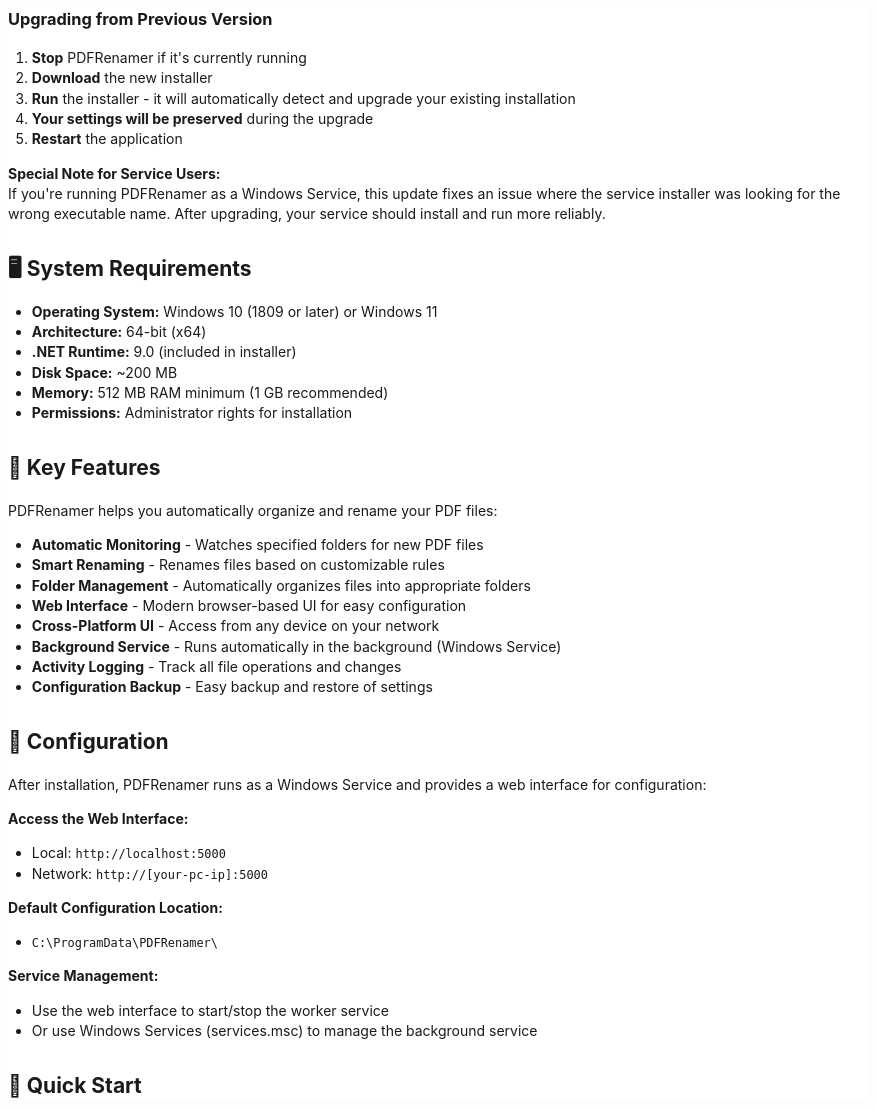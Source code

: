 ### Upgrading from Previous Version

1. **Stop** PDFRenamer if it's currently running
2. **Download** the new installer
3. **Run** the installer - it will automatically detect and upgrade your existing installation
4. **Your settings will be preserved** during the upgrade
5. **Restart** the application

**Special Note for Service Users:**  
If you're running PDFRenamer as a Windows Service, this update fixes an issue where the service installer was looking for the wrong executable name. After upgrading, your service should install and run more reliably.

## 🖥️ System Requirements

- **Operating System:** Windows 10 (1809 or later) or Windows 11
- **Architecture:** 64-bit (x64)
- **.NET Runtime:** 9.0 (included in installer)
- **Disk Space:** ~200 MB
- **Memory:** 512 MB RAM minimum (1 GB recommended)
- **Permissions:** Administrator rights for installation

## 🎯 Key Features

PDFRenamer helps you automatically organize and rename your PDF files:

- **Automatic Monitoring** - Watches specified folders for new PDF files
- **Smart Renaming** - Renames files based on customizable rules
- **Folder Management** - Automatically organizes files into appropriate folders
- **Web Interface** - Modern browser-based UI for easy configuration
- **Cross-Platform UI** - Access from any device on your network
- **Background Service** - Runs automatically in the background (Windows Service)
- **Activity Logging** - Track all file operations and changes
- **Configuration Backup** - Easy backup and restore of settings

## 🔧 Configuration

After installation, PDFRenamer runs as a Windows Service and provides a web interface for configuration:

**Access the Web Interface:**
- Local: `http://localhost:5000`
- Network: `http://[your-pc-ip]:5000`

**Default Configuration Location:**
- `C:\ProgramData\PDFRenamer\`

**Service Management:**
- Use the web interface to start/stop the worker service
- Or use Windows Services (services.msc) to manage the background service

## 🚀 Quick Start
